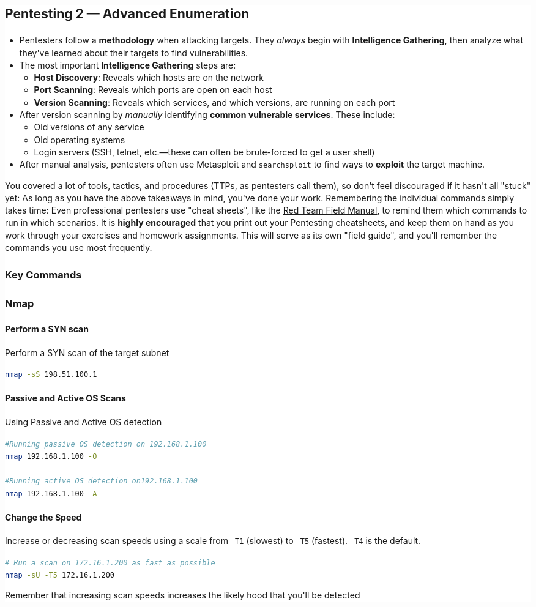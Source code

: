 ## Pentesting 2 — Advanced Enumeration
- Pentesters follow a **methodology** when attacking targets. They _always_ begin with  **Intelligence Gathering**, then analyze what they've learned about their targets to find vulnerabilities.
- The most important **Intelligence Gathering** steps are:
  - **Host Discovery**: Reveals which hosts are on the network
  - **Port Scanning**: Reveals which ports are open on each host
  - **Version Scanning**: Reveals which services, and which versions, are running on each port
- After version scanning by _manually_ identifying **common vulnerable services**. These include:
  - Old versions of any service
  - Old operating systems
  - Login servers (SSH, telnet, etc.—these can often be brute-forced to get a user shell)
 - After manual analysis, pentesters often use Metasploit and `searchsploit` to find ways to **exploit** the target machine.

You covered a lot of tools, tactics, and procedures (TTPs, as pentesters call them), so don't feel discouraged if it hasn't all "stuck" yet: As long as you have the above takeaways in mind, you've done your work. Remembering the individual commands simply takes time:  Even professional pentesters use "cheat sheets", like the [Red Team Field Manual](https://github.com/Agahlot/RTFM/blob/master/rtfm-red-team-field-manual.pdf), to remind them which commands to run in which scenarios. It is **highly encouraged** that you print out your Pentesting cheatsheets, and keep them on hand as you work through your exercises and homework assignments. This will serve as its own "field guide", and you'll remember the commands you use most frequently.

### Key Commands
### Nmap
#### Perform a SYN scan

Perform a SYN scan of the target subnet
```bash
nmap -sS 198.51.100.1
```

#### Passive and Active OS Scans
Using Passive and Active OS detection

```bash
#Running passive OS detection on 192.168.1.100
nmap 192.168.1.100 -O

#Running active OS detection on192.168.1.100
nmap 192.168.1.100 -A
```

#### Change the Speed
Increase or decreasing scan speeds using a scale from `-T1` (slowest) to `-T5` (fastest). `-T4` is the default.

```bash
# Run a scan on 172.16.1.200 as fast as possible
nmap -sU -T5 172.16.1.200

```
Remember that increasing scan speeds increases the likely hood that you'll be detected
